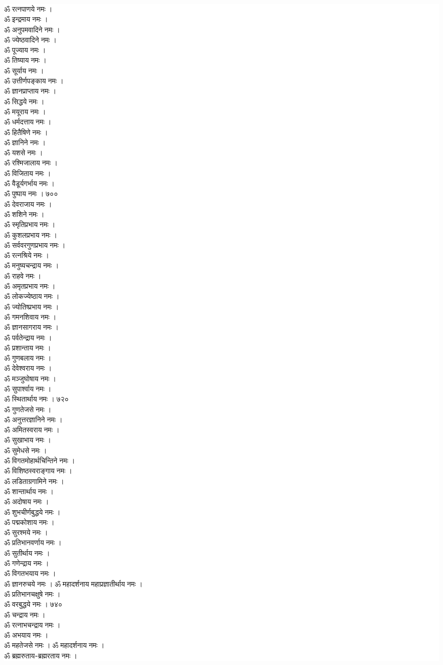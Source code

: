 ॐ रत्नपाणये नमः ।  
ॐ इन्द्रमाय नमः ।  
ॐ अनुपमवादिने नमः ।  
ॐ ज्येष्ठवादिने नमः ।  
ॐ पूज्याय नमः ।  
ॐ तिष्याय नमः ।  
ॐ सूर्याय नमः ।  
ॐ उत्तीर्णपङ्काय नमः ।  
ॐ ज्ञानप्राप्ताय नमः ।  
ॐ सिद्धये नमः ।  
ॐ मयूराय नमः ।  
ॐ धर्मदत्ताय नमः ।  
ॐ हितैषिणे नमः ।  
ॐ ज्ञानिने नमः ।  
ॐ यशसे नमः ।  
ॐ रश्मिजालाय नमः ।  
ॐ विजिताय नमः ।  
ॐ वैडूर्यगर्भाय नमः ।  
ॐ पुष्पाय नमः । ७००  
ॐ देवराजाय नमः ।  
ॐ शशिने नमः ।  
ॐ स्मृतिप्रभाय नमः ।  
ॐ कुशलप्रभाय नमः ।  
ॐ सर्ववरगुणप्रभाय नमः ।  
ॐ रत्नश्रिये नमः ।  
ॐ मनुष्यचन्द्राय नमः ।  
ॐ राहवे नमः ।  
ॐ अमृतप्रभाय नमः ।  
ॐ लोकज्येष्ठाय नमः ।  
ॐ ज्योतिष्प्रभाय नमः ।  
ॐ गमनशिवाय नमः ।  
ॐ ज्ञानसागराय नमः ।  
ॐ पर्वतेन्द्राय नमः ।  
ॐ प्रशान्ताय नमः ।  
ॐ गुणबलाय नमः ।  
ॐ देवेश्वराय नमः ।  
ॐ मञ्जुघोषाय नमः ।  
ॐ सुपार्श्वाय नमः ।  
ॐ स्थितार्थाय नमः । ७२०  
ॐ गुणतेजसे नमः ।  
ॐ अनुत्तरज्ञानिने नमः ।  
ॐ अमितस्वराय नमः ।  
ॐ सुखाभाय नमः ।  
ॐ सुमेधसे नमः ।  
ॐ विगतमोहार्थचिन्तिने नमः ।  
ॐ विशिष्ठस्वराङ्गाय नमः ।  
ॐ लडिताग्रगामिने नमः ।  
ॐ शान्तार्थाय नमः ।  
ॐ अदोषाय नमः ।  
ॐ शुभचीर्णबुद्धये नमः ।  
ॐ पद्मकोशाय नमः ।  
ॐ सुरश्मये नमः ।  
ॐ प्रतिभानवर्णाय नमः ।  
ॐ सुतीर्थाय नमः ।  
ॐ गणेन्द्राय नमः ।  
ॐ विगतभयाय नमः ।  
ॐ ज्ञानरुचये नमः । ॐ महादर्शनाय महाप्रज्ञातीर्थाय नमः ।  
ॐ प्रतिभानचक्षुषे नमः ।  
ॐ वरबुद्धये नमः । ७४०  
ॐ चन्द्राय नमः ।  
ॐ रत्नाभचन्द्राय नमः ।  
ॐ अभयाय नमः ।  
ॐ महतेजसे नमः । ॐ महादर्शनाय नमः ।  
ॐ ब्रह्मरुताय-ब्रह्मरताय नमः ।  